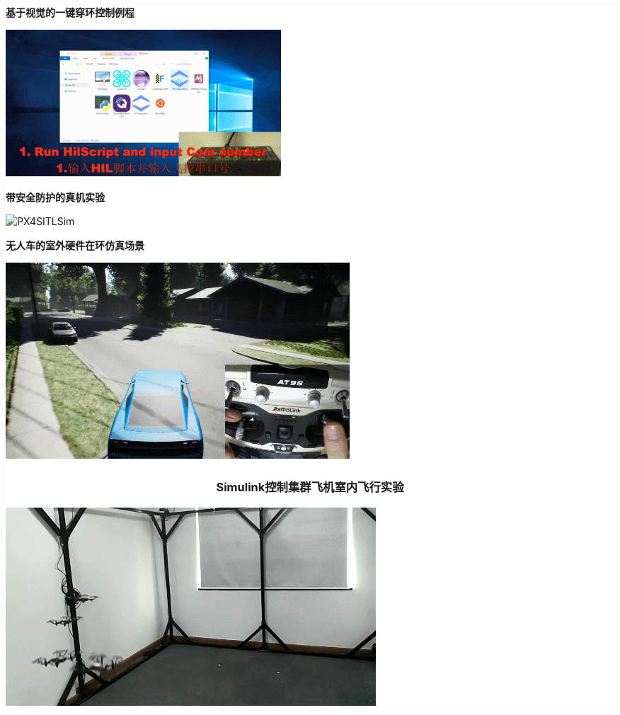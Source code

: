 
**基于视觉的一键穿环控制例程**

![AdvancedGIF4](Image/AdvancedGIF4.gif)

**带安全防护的真机实验**

![PX4SITLSim](Image/PX4SITLSim.gif)

**无人车的室外硬件在环仿真场景**

![AdvancedGIF2](Image/AdvancedGIF2.gif)

### <center> Simulink控制集群飞机室内飞行实验 </center>

![AdvancedGIF10](Image/AdvancedGIF10.gif)
